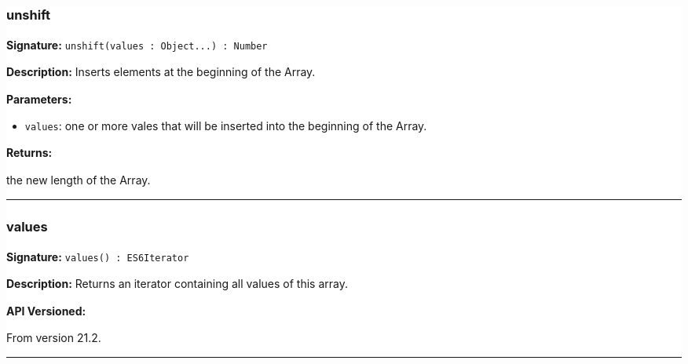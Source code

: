 ### unshift

**Signature:** `unshift(values : Object...) : Number`

**Description:** Inserts elements at the beginning of the Array.

**Parameters:**

- `values`: one or more vales that will be inserted into the beginning of the Array.

**Returns:**

the new length of the Array.

---

### values

**Signature:** `values() : ES6Iterator`

**Description:** Returns an iterator containing all values of this array.

**API Versioned:**

From version 21.2.

---